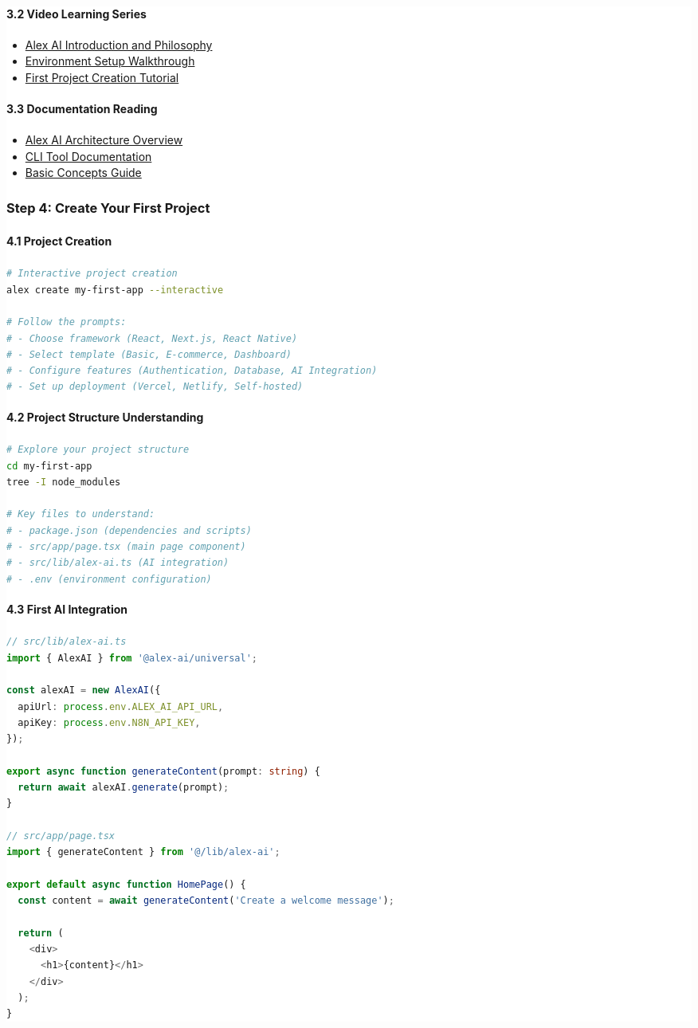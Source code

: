 #### **3.2 Video Learning Series**
- [Alex AI Introduction and Philosophy](https://youtube.com/watch?v=alex-ai-intro)
- [Environment Setup Walkthrough](https://youtube.com/watch?v=alex-ai-setup)
- [First Project Creation Tutorial](https://youtube.com/watch?v=alex-ai-first-project)

#### **3.3 Documentation Reading**
- [Alex AI Architecture Overview](./docs/architecture.md)
- [CLI Tool Documentation](./docs/cli.md)
- [Basic Concepts Guide](./docs/concepts.md)

### **Step 4: Create Your First Project**

#### **4.1 Project Creation**
```bash
# Interactive project creation
alex create my-first-app --interactive

# Follow the prompts:
# - Choose framework (React, Next.js, React Native)
# - Select template (Basic, E-commerce, Dashboard)
# - Configure features (Authentication, Database, AI Integration)
# - Set up deployment (Vercel, Netlify, Self-hosted)
```

#### **4.2 Project Structure Understanding**
```bash
# Explore your project structure
cd my-first-app
tree -I node_modules

# Key files to understand:
# - package.json (dependencies and scripts)
# - src/app/page.tsx (main page component)
# - src/lib/alex-ai.ts (AI integration)
# - .env (environment configuration)
```

#### **4.3 First AI Integration**
```typescript
// src/lib/alex-ai.ts
import { AlexAI } from '@alex-ai/universal';

const alexAI = new AlexAI({
  apiUrl: process.env.ALEX_AI_API_URL,
  apiKey: process.env.N8N_API_KEY,
});

export async function generateContent(prompt: string) {
  return await alexAI.generate(prompt);
}

// src/app/page.tsx
import { generateContent } from '@/lib/alex-ai';

export default async function HomePage() {
  const content = await generateContent('Create a welcome message');
  
  return (
    <div>
      <h1>{content}</h1>
    </div>
  );
}
```
